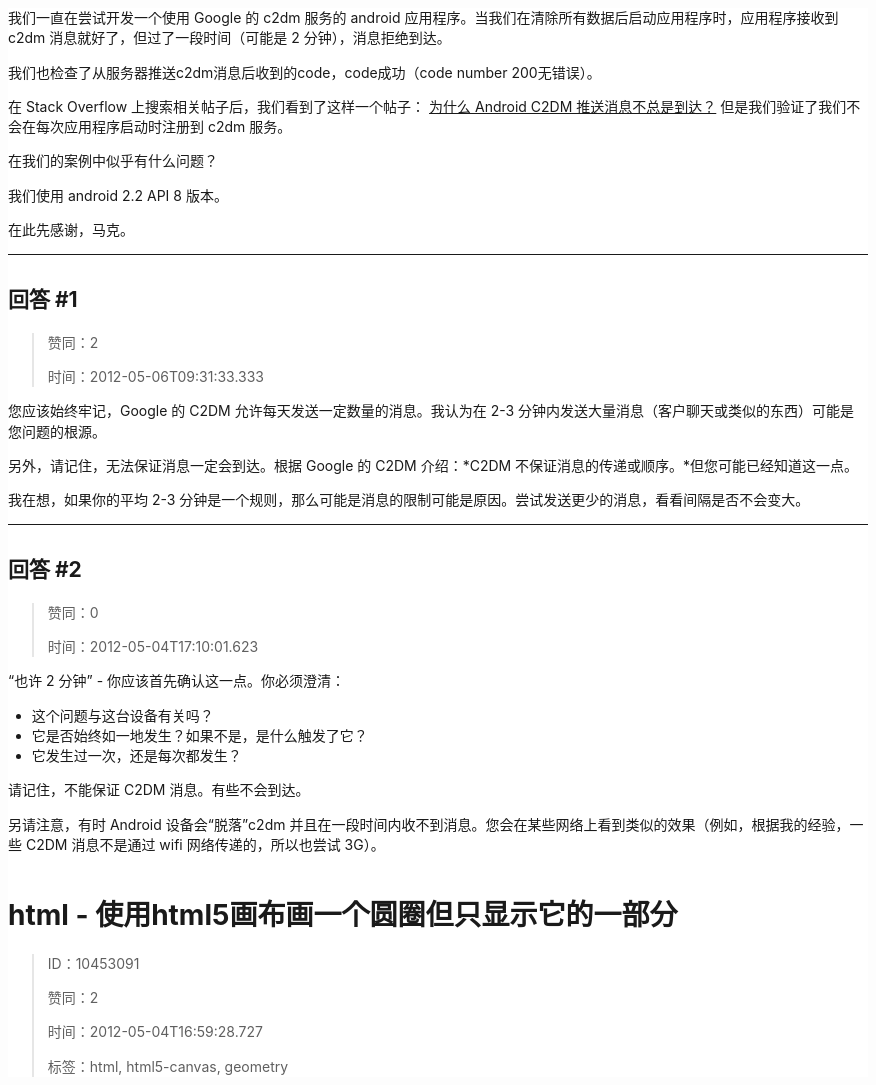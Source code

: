 我们一直在尝试开发一个使用 Google 的 c2dm 服务的 android 应用程序。当我们在清除所有数据后启动应用程序时，应用程序接收到 c2dm 消息就好了，但过了一段时间（可能是 2 分钟），消息拒绝到达。

我们也检查了从服务器推送c2dm消息后收到的code，code成功（code number 200无错误）。

在 Stack Overflow 上搜索相关帖子后，我们看到了这样一个帖子： [为什么 Android C2DM 推送消息不总是到达？](https://stackoverflow.com/questions/7243244/why-do-android-c2dm-push-messages-not-always-arrive) 但是我们验证了我们不会在每次应用程序启动时注册到 c2dm 服务。

在我们的案例中似乎有什么问题？

我们使用 android 2.2 API 8 版本。

在此先感谢，马克。

* * *

## 回答 #1

> 赞同：2
> 
> 时间：2012-05-06T09:31:33.333

您应该始终牢记，Google 的 C2DM 允许每天发送一定数量的消息。我认为在 2-3 分钟内发送大量消息（客户聊天或类似的东西）可能是您问题的根源。

另外，请记住，无法保证消息一定会到达。根据 Google 的 C2DM 介绍：*C2DM 不保证消息的传递或顺序。*但您可能已经知道这一点。

我在想，如果你的平均 2-3 分钟是一个规则，那么可能是消息的限制可能是原因。尝试发送更少的消息，看看间隔是否不会变大。

* * *

## 回答 #2

> 赞同：0
> 
> 时间：2012-05-04T17:10:01.623

“也许 2 分钟” - 你应该首先确认这一点。你必须澄清：

*   这个问题与这台设备有关吗？
*   它是否始终如一地发生？如果不是，是什么触发了它？
*   它发生过一次，还是每次都发生？

请记住，不能保证 C2DM 消息。有些不会到达。

另请注意，有时 Android 设备会“脱落”c2dm 并且在一段时间内收不到消息。您会在某些网络上看到类似的效果（例如，根据我的经验，一些 C2DM 消息不是通过 wifi 网络传递的，所以也尝试 3G）。

# html - 使用html5画布画一个圆圈但只显示它的一部分

> ID：10453091
> 
> 赞同：2
> 
> 时间：2012-05-04T16:59:28.727
> 
> 标签：html, html5-canvas, geometry
